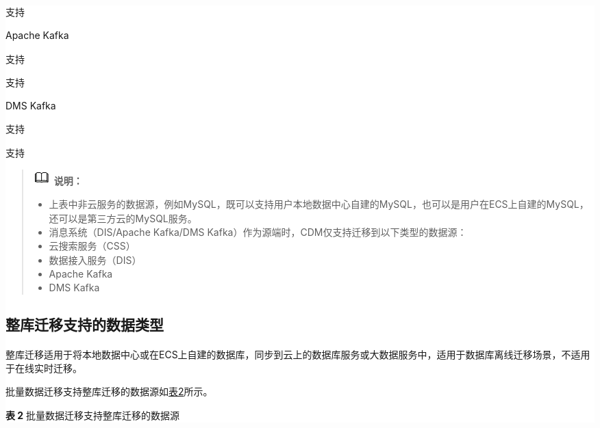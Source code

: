 <td class="cellrowborder" valign="top" width="19%" headers="mcps1.2.5.1.4 "><p id="zh-cn_topic_0108275392_p781411113244"><a name="zh-cn_topic_0108275392_p781411113244"></a><a name="zh-cn_topic_0108275392_p781411113244"></a>支持</p>
</td>
</tr>
<tr id="zh-cn_topic_0108275392_row38240820169"><td class="cellrowborder" valign="top" headers="mcps1.2.5.1.1 "><p id="zh-cn_topic_0108275392_p9982411161318"><a name="zh-cn_topic_0108275392_p9982411161318"></a><a name="zh-cn_topic_0108275392_p9982411161318"></a>Apache Kafka</p>
</td>
<td class="cellrowborder" valign="top" headers="mcps1.2.5.1.2 "><p id="zh-cn_topic_0108275392_p3994326125819"><a name="zh-cn_topic_0108275392_p3994326125819"></a><a name="zh-cn_topic_0108275392_p3994326125819"></a>支持</p>
</td>
<td class="cellrowborder" valign="top" headers="mcps1.2.5.1.3 "><p id="zh-cn_topic_0108275392_p291611214585"><a name="zh-cn_topic_0108275392_p291611214585"></a><a name="zh-cn_topic_0108275392_p291611214585"></a>支持</p>
</td>
</tr>
<tr id="zh-cn_topic_0108275392_row1723218182814"><td class="cellrowborder" valign="top" headers="mcps1.2.5.1.1 "><p id="zh-cn_topic_0108275392_p12232188102814"><a name="zh-cn_topic_0108275392_p12232188102814"></a><a name="zh-cn_topic_0108275392_p12232188102814"></a>DMS Kafka</p>
</td>
<td class="cellrowborder" valign="top" headers="mcps1.2.5.1.2 "><p id="zh-cn_topic_0108275392_p1384142343318"><a name="zh-cn_topic_0108275392_p1384142343318"></a><a name="zh-cn_topic_0108275392_p1384142343318"></a>支持</p>
</td>
<td class="cellrowborder" valign="top" headers="mcps1.2.5.1.3 "><p id="zh-cn_topic_0108275392_p1523212812283"><a name="zh-cn_topic_0108275392_p1523212812283"></a><a name="zh-cn_topic_0108275392_p1523212812283"></a>支持</p>
</td>
</tr>
</tbody>
</table>

>![](public_sys-resources/icon-note.gif) **说明：**   
>-   上表中非云服务的数据源，例如MySQL，既可以支持用户本地数据中心自建的MySQL，也可以是用户在ECS上自建的MySQL，还可以是第三方云的MySQL服务。  
>-   消息系统（DIS/Apache Kafka/DMS Kafka）作为源端时，CDM仅支持迁移到以下类型的数据源：  
>    -   云搜索服务（CSS）  
>    -   数据接入服务（DIS）  
>    -   Apache Kafka  
>    -   DMS Kafka  

## 整库迁移支持的数据类型<a name="zh-cn_topic_0108275392_section2459343715638"></a>

整库迁移适用于将本地数据中心或在ECS上自建的数据库，同步到云上的数据库服务或大数据服务中，适用于数据库离线迁移场景，不适用于在线实时迁移。

批量数据迁移支持整库迁移的数据源如[表2](#zh-cn_topic_0108275392_table511520544346)所示。

**表 2**  批量数据迁移支持整库迁移的数据源
